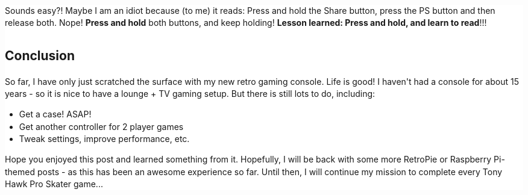 Sounds easy?! Maybe I am an idiot because (to me) it reads: Press and hold the Share button, press the PS button and then release both. Nope! **Press and hold** both buttons, and keep holding! **Lesson learned: Press and hold, and learn to read**!!!

## Conclusion

So far, I have only just scratched the surface with my new retro gaming console. Life is good! I haven't had a console for about 15 years - so it is nice to have a lounge + TV gaming setup. But there is still lots to do, including:

- Get a case! ASAP!
- Get another controller for 2 player games
- Tweak settings, improve performance, etc.

Hope you enjoyed this post and learned something from it. Hopefully, I will be back with some more RetroPie or Raspberry Pi-themed posts - as this has been an awesome experience so far. Until then, I will continue my mission to complete every Tony Hawk Pro Skater game...
